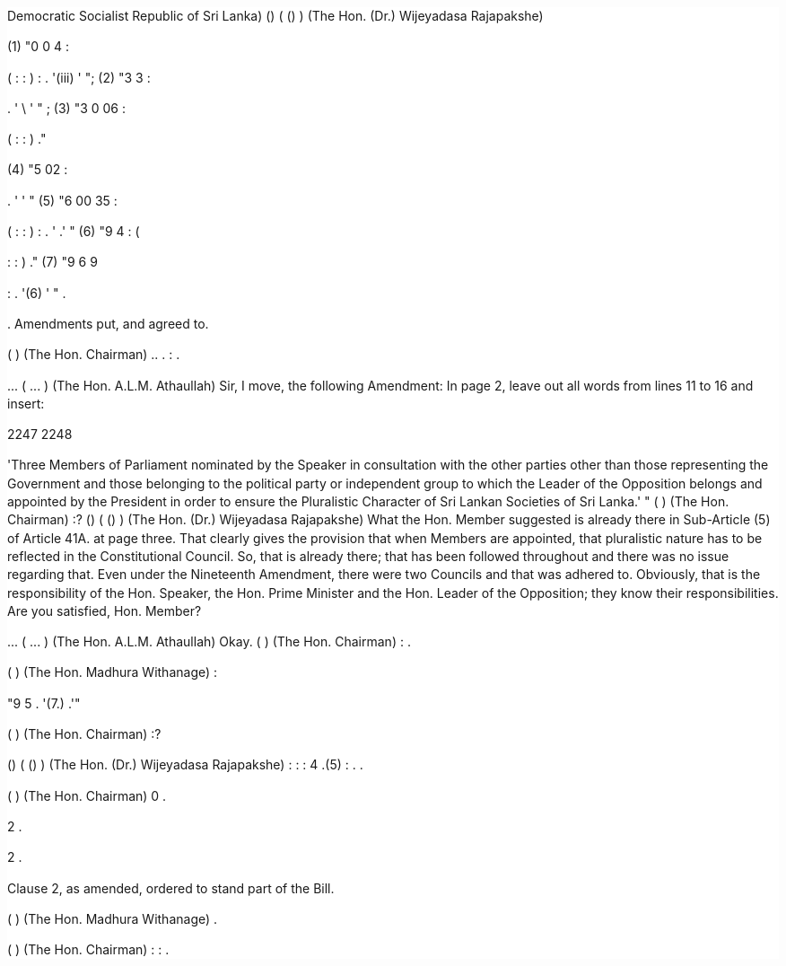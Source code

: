 Democratic Socialist Republic of Sri Lanka) () ( () ) (The Hon. (Dr.) Wijeyadasa Rajapakshe)

(1) "0 0 4 :

( : : ) : . '(iii) ' "; (2) "3 3 :

. ' \ ' " ; (3) "3 0 06 :

( : : ) ."

(4) "5 02 :

. ' ' " (5) "6 00 35 :

( : : ) : . ' .' " (6) "9 4 : (

: : ) ." (7) "9 6 9

: . '(6) ' " .

. Amendments put, and agreed to.

( ) (The Hon. Chairman) .. . : .

... ( ... ) (The Hon. A.L.M. Athaullah) Sir, I move, the following Amendment: In page 2, leave out all words from lines 11 to 16 and insert:

2247 2248

'Three Members of Parliament nominated by the Speaker in consultation with the other parties other than those representing the Government and those belonging to the political party or independent group to which the Leader of the Opposition belongs and appointed by the President in order to ensure the Pluralistic Character of Sri Lankan Societies of Sri Lanka.' " ( ) (The Hon. Chairman) :? () ( () ) (The Hon. (Dr.) Wijeyadasa Rajapakshe) What the Hon. Member suggested is already there in Sub-Article (5) of Article 41A. at page three. That clearly gives the provision that when Members are appointed, that pluralistic nature has to be reflected in the Constitutional Council. So, that is already there; that has been followed throughout and there was no issue regarding that. Even under the Nineteenth Amendment, there were two Councils and that was adhered to. Obviously, that is the responsibility of the Hon. Speaker, the Hon. Prime Minister and the Hon. Leader of the Opposition; they know their responsibilities. Are you satisfied, Hon. Member?

... ( ... ) (The Hon. A.L.M. Athaullah) Okay. ( ) (The Hon. Chairman) : .

( ) (The Hon. Madhura Withanage) :

"9 5 . '(7.) .'"

( ) (The Hon. Chairman) :?

() ( () ) (The Hon. (Dr.) Wijeyadasa Rajapakshe) : : : 4 .(5) : . .

( ) (The Hon. Chairman) 0 .

2 .

2 .

Clause 2, as amended, ordered to stand part of the Bill.

( ) (The Hon. Madhura Withanage) .

( ) (The Hon. Chairman) : : .
